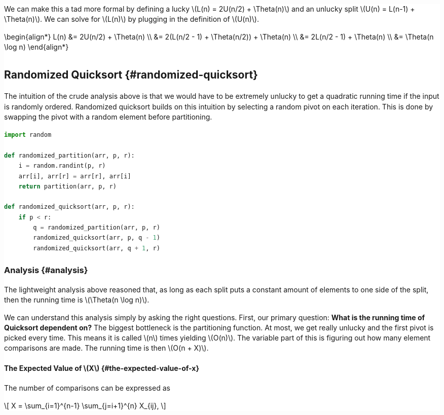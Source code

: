 We can make this a tad more formal by defining a lucky \\(L(n) = 2U(n/2) + \Theta(n)\\) and an unlucky split \\(U(n) = L(n-1) + \Theta(n)\\). We can solve for \\(L(n)\\) by plugging in the definition of \\(U(n)\\).

\begin{align\*}
L(n) &= 2U(n/2) + \Theta(n) \\\\
&= 2(L(n/2 - 1) + \Theta(n/2)) + \Theta(n) \\\\
&= 2L(n/2 - 1) + \Theta(n) \\\\
&= \Theta(n \log n)
\end{align\*}


## Randomized Quicksort {#randomized-quicksort}

The intuition of the crude analysis above is that we would have to be extremely unlucky to get a quadratic running time if the input is randomly ordered. Randomized quicksort builds on this intuition by selecting a random pivot on each iteration. This is done by swapping the pivot with a random element before partitioning.

```python
import random

def randomized_partition(arr, p, r):
    i = random.randint(p, r)
    arr[i], arr[r] = arr[r], arr[i]
    return partition(arr, p, r)

def randomized_quicksort(arr, p, r):
    if p < r:
        q = randomized_partition(arr, p, r)
        randomized_quicksort(arr, p, q - 1)
        randomized_quicksort(arr, q + 1, r)
```


### Analysis {#analysis}

The lightweight analysis above reasoned that, as long as each split puts a constant amount of elements to one side of the split, then the running time is \\(\Theta(n \log n)\\).

We can understand this analysis simply by asking the right questions. First, our primary question: **What is the running time of Quicksort dependent on?** The biggest bottleneck is the partitioning function. At most, we get really unlucky and the first pivot is picked every time. This means it is called \\(n\\) times yielding \\(O(n)\\). The variable part of this is figuring out how many element comparisons are made. The running time is then \\(O(n + X)\\).


#### The Expected Value of \\(X\\) {#the-expected-value-of-x}

The number of comparisons can be expressed as

\\[
X = \sum\_{i=1}^{n-1} \sum\_{j=i+1}^{n} X\_{ij},
\\]
